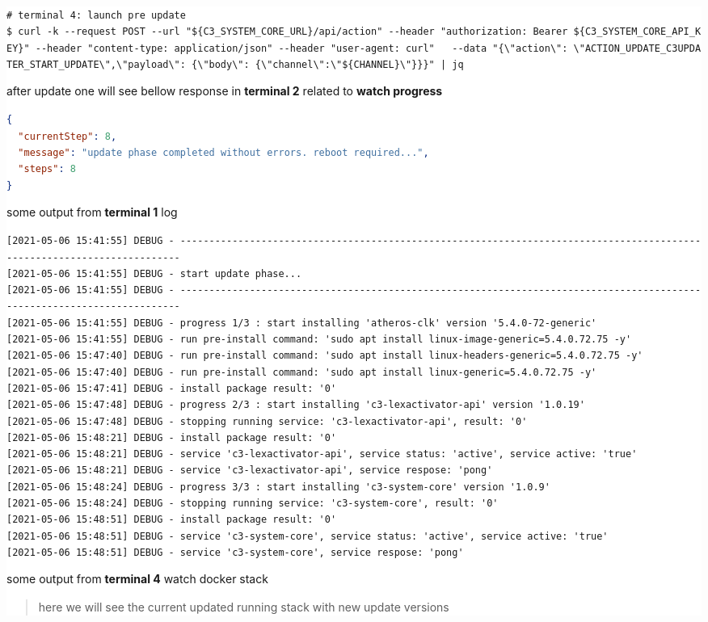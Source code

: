 ```shell
# terminal 4: launch pre update
$ curl -k --request POST --url "${C3_SYSTEM_CORE_URL}/api/action" --header "authorization: Bearer ${C3_SYSTEM_CORE_API_KEY}" --header "content-type: application/json" --header "user-agent: curl"   --data "{\"action\": \"ACTION_UPDATE_C3UPDATER_START_UPDATE\",\"payload\": {\"body\": {\"channel\":\"${CHANNEL}\"}}}" | jq

```

after update one will see bellow response in **terminal 2** related to **watch progress**

```json
{
  "currentStep": 8,
  "message": "update phase completed without errors. reboot required...",
  "steps": 8
}
```

some output from **terminal 1** log

```shell
[2021-05-06 15:41:55] DEBUG - ------------------------------------------------------------------------------------------------------------------------
[2021-05-06 15:41:55] DEBUG - start update phase...
[2021-05-06 15:41:55] DEBUG - ------------------------------------------------------------------------------------------------------------------------
[2021-05-06 15:41:55] DEBUG - progress 1/3 : start installing 'atheros-clk' version '5.4.0-72-generic'
[2021-05-06 15:41:55] DEBUG - run pre-install command: 'sudo apt install linux-image-generic=5.4.0.72.75 -y'
[2021-05-06 15:47:40] DEBUG - run pre-install command: 'sudo apt install linux-headers-generic=5.4.0.72.75 -y'
[2021-05-06 15:47:40] DEBUG - run pre-install command: 'sudo apt install linux-generic=5.4.0.72.75 -y'
[2021-05-06 15:47:41] DEBUG - install package result: '0'
[2021-05-06 15:47:48] DEBUG - progress 2/3 : start installing 'c3-lexactivator-api' version '1.0.19'
[2021-05-06 15:47:48] DEBUG - stopping running service: 'c3-lexactivator-api', result: '0'
[2021-05-06 15:48:21] DEBUG - install package result: '0'
[2021-05-06 15:48:21] DEBUG - service 'c3-lexactivator-api', service status: 'active', service active: 'true'
[2021-05-06 15:48:21] DEBUG - service 'c3-lexactivator-api', service respose: 'pong'
[2021-05-06 15:48:24] DEBUG - progress 3/3 : start installing 'c3-system-core' version '1.0.9'
[2021-05-06 15:48:24] DEBUG - stopping running service: 'c3-system-core', result: '0'
[2021-05-06 15:48:51] DEBUG - install package result: '0'
[2021-05-06 15:48:51] DEBUG - service 'c3-system-core', service status: 'active', service active: 'true'
[2021-05-06 15:48:51] DEBUG - service 'c3-system-core', service respose: 'pong'
```

some output from **terminal 4** watch docker stack

> here we will see the current updated running stack with new update versions
